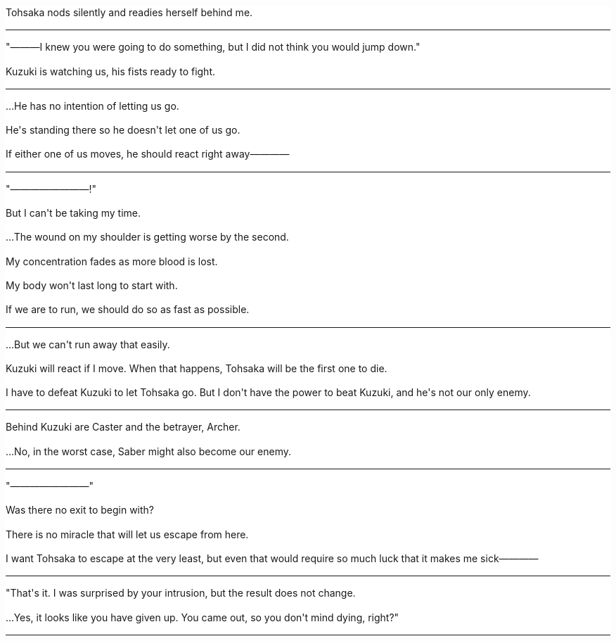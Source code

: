 Tohsaka nods silently and readies herself behind me.  
  
---  
  
"―――I knew you were going to do something, but I did not think you would jump down."  
  
Kuzuki is watching us, his fists ready to fight.  
  
---  
  
...He has no intention of letting us go.  
  
He's standing there so he doesn't let one of us go.  
  
If either one of us moves, he should react right away――――  
  
---  
  
"――――――――!"  
  
But I can't be taking my time.  
  
...The wound on my shoulder is getting worse by the second.  
  
My concentration fades as more blood is lost.  
  
My body won't last long to start with.  
  
If we are to run, we should do so as fast as possible.  
  
---  
  
...But we can't run away that easily.  
  
Kuzuki will react if I move. When that happens, Tohsaka will be the first one to die.  
  
I have to defeat Kuzuki to let Tohsaka go. But I don't have the power to beat Kuzuki, and he's not our only enemy.  
  
---  
  
Behind Kuzuki are Caster and the betrayer, Archer.  
  
...No, in the worst case, Saber might also become our enemy.  
  
---  
  
"――――――――"  
  
Was there no exit to begin with?  
  
There is no miracle that will let us escape from here.  
  
I want Tohsaka to escape at the very least, but even that would require so much luck that it makes me sick――――  
  
---  
  
"That's it. I was surprised by your intrusion, but the result does not change.  
  
...Yes, it looks like you have given up. You came out, so you don't mind dying, right?"  
  
---  
  